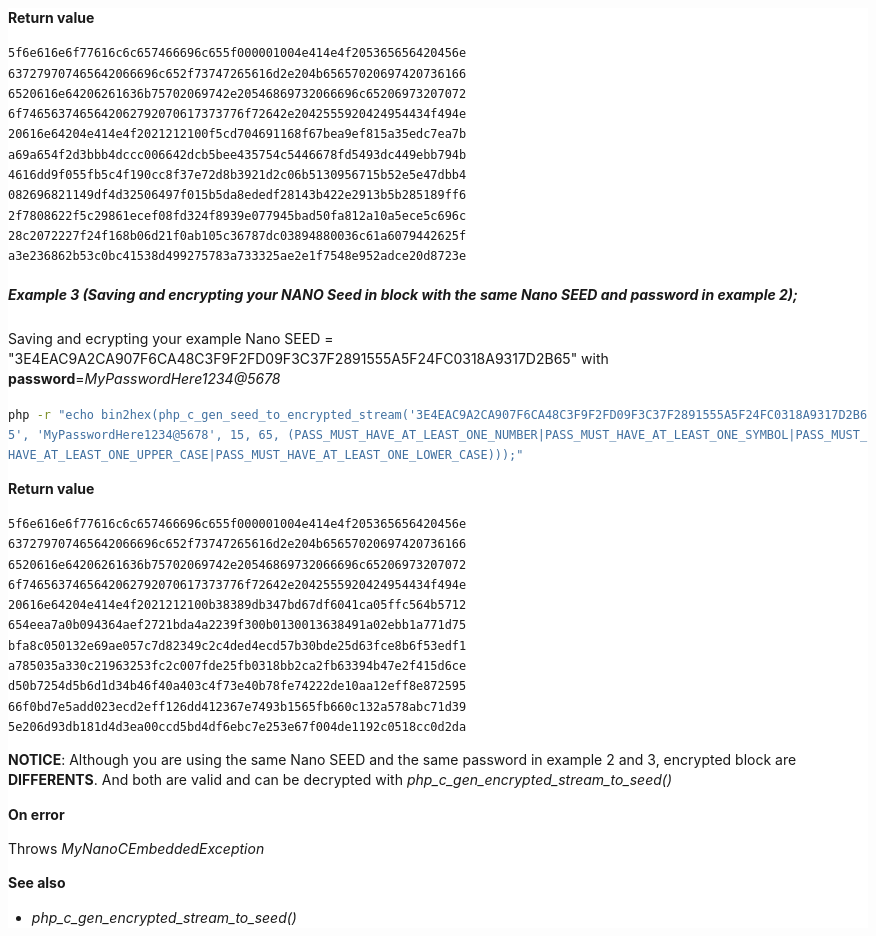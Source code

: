 **Return value**

```sh
5f6e616e6f77616c6c657466696c655f000001004e414e4f205365656420456e
637279707465642066696c652f73747265616d2e204b65657020697420736166
6520616e64206261636b75702069742e20546869732066696c65206973207072
6f7465637465642062792070617373776f72642e2042555920424954434f494e
20616e64204e414e4f2021212100f5cd704691168f67bea9ef815a35edc7ea7b
a69a654f2d3bbb4dccc006642dcb5bee435754c5446678fd5493dc449ebb794b
4616dd9f055fb5c4f190cc8f37e72d8b3921d2c06b5130956715b52e5e47dbb4
082696821149df4d32506497f015b5da8ededf28143b422e2913b5b285189ff6
2f7808622f5c29861ecef08fd324f8939e077945bad50fa812a10a5ece5c696c
28c2072227f24f168b06d21f0ab105c36787dc03894880036c61a6079442625f
a3e236862b53c0bc41538d499275783a733325ae2e1f7548e952adce20d8723e
```

##### Example 3 (Saving and encrypting your NANO Seed in block with the same Nano SEED and password in example 2);

Saving and ecrypting your example Nano SEED = "3E4EAC9A2CA907F6CA48C3F9F2FD09F3C37F2891555A5F24FC0318A9317D2B65" with **password**=_MyPasswordHere1234@5678_

```sh
php -r "echo bin2hex(php_c_gen_seed_to_encrypted_stream('3E4EAC9A2CA907F6CA48C3F9F2FD09F3C37F2891555A5F24FC0318A9317D2B65', 'MyPasswordHere1234@5678', 15, 65, (PASS_MUST_HAVE_AT_LEAST_ONE_NUMBER|PASS_MUST_HAVE_AT_LEAST_ONE_SYMBOL|PASS_MUST_HAVE_AT_LEAST_ONE_UPPER_CASE|PASS_MUST_HAVE_AT_LEAST_ONE_LOWER_CASE)));"
```

**Return value**

```sh
5f6e616e6f77616c6c657466696c655f000001004e414e4f205365656420456e
637279707465642066696c652f73747265616d2e204b65657020697420736166
6520616e64206261636b75702069742e20546869732066696c65206973207072
6f7465637465642062792070617373776f72642e2042555920424954434f494e
20616e64204e414e4f2021212100b38389db347bd67df6041ca05ffc564b5712
654eea7a0b094364aef2721bda4a2239f300b0130013638491a02ebb1a771d75
bfa8c050132e69ae057c7d82349c2c4ded4ecd57b30bde25d63fce8b6f53edf1
a785035a330c21963253fc2c007fde25fb0318bb2ca2fb63394b47e2f415d6ce
d50b7254d5b6d1d34b46f40a403c4f73e40b78fe74222de10aa12eff8e872595
66f0bd7e5add023ecd2eff126dd412367e7493b1565fb660c132a578abc71d39
5e206d93db181d4d3ea00ccd5bd4df6ebc7e253e67f004de1192c0518cc0d2da
```

**NOTICE**: Although you are using the same Nano SEED and the same password in example 2 and 3, encrypted block are **DIFFERENTS**. And both are valid and can be decrypted with _php_c_gen_encrypted_stream_to_seed()_

**On error**

Throws _MyNanoCEmbeddedException_

**See also**

- _php_c_gen_encrypted_stream_to_seed()_
